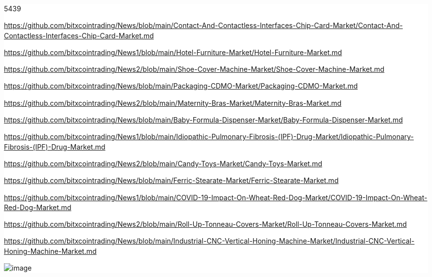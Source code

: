 5439</p><p><a href="https://github.com/bitxcointrading/News/blob/main/Contact-And-Contactless-Interfaces-Chip-Card-Market/Contact-And-Contactless-Interfaces-Chip-Card-Market.md">https://github.com/bitxcointrading/News/blob/main/Contact-And-Contactless-Interfaces-Chip-Card-Market/Contact-And-Contactless-Interfaces-Chip-Card-Market.md</a></p><p><a href="https://github.com/bitxcointrading/News1/blob/main/Hotel-Furniture-Market/Hotel-Furniture-Market.md">https://github.com/bitxcointrading/News1/blob/main/Hotel-Furniture-Market/Hotel-Furniture-Market.md</a></p><p><a href="https://github.com/bitxcointrading/News2/blob/main/Shoe-Cover-Machine-Market/Shoe-Cover-Machine-Market.md">https://github.com/bitxcointrading/News2/blob/main/Shoe-Cover-Machine-Market/Shoe-Cover-Machine-Market.md</a></p><p><a href="https://github.com/bitxcointrading/News/blob/main/Packaging-CDMO-Market/Packaging-CDMO-Market.md">https://github.com/bitxcointrading/News/blob/main/Packaging-CDMO-Market/Packaging-CDMO-Market.md</a></p><p><a href="https://github.com/bitxcointrading/News2/blob/main/Maternity-Bras-Market/Maternity-Bras-Market.md">https://github.com/bitxcointrading/News2/blob/main/Maternity-Bras-Market/Maternity-Bras-Market.md</a></p><p><a href="https://github.com/bitxcointrading/News/blob/main/Baby-Formula-Dispenser-Market/Baby-Formula-Dispenser-Market.md">https://github.com/bitxcointrading/News/blob/main/Baby-Formula-Dispenser-Market/Baby-Formula-Dispenser-Market.md</a></p><p><a href="https://github.com/bitxcointrading/News1/blob/main/Idiopathic-Pulmonary-Fibrosis-(IPF)-Drug-Market/Idiopathic-Pulmonary-Fibrosis-(IPF)-Drug-Market.md">https://github.com/bitxcointrading/News1/blob/main/Idiopathic-Pulmonary-Fibrosis-(IPF)-Drug-Market/Idiopathic-Pulmonary-Fibrosis-(IPF)-Drug-Market.md</a></p><p><a href="https://github.com/bitxcointrading/News2/blob/main/Candy-Toys-Market/Candy-Toys-Market.md">https://github.com/bitxcointrading/News2/blob/main/Candy-Toys-Market/Candy-Toys-Market.md</a></p><p><a href="https://github.com/bitxcointrading/News/blob/main/Ferric-Stearate-Market/Ferric-Stearate-Market.md">https://github.com/bitxcointrading/News/blob/main/Ferric-Stearate-Market/Ferric-Stearate-Market.md</a></p><p><a href="https://github.com/bitxcointrading/News1/blob/main/COVID-19-Impact-On-Wheat-Red-Dog-Market/COVID-19-Impact-On-Wheat-Red-Dog-Market.md">https://github.com/bitxcointrading/News1/blob/main/COVID-19-Impact-On-Wheat-Red-Dog-Market/COVID-19-Impact-On-Wheat-Red-Dog-Market.md</a></p><p><a href="https://github.com/bitxcointrading/News2/blob/main/Roll-Up-Tonneau-Covers-Market/Roll-Up-Tonneau-Covers-Market.md">https://github.com/bitxcointrading/News2/blob/main/Roll-Up-Tonneau-Covers-Market/Roll-Up-Tonneau-Covers-Market.md</a></p><p><a href="https://github.com/bitxcointrading/News/blob/main/Industrial-CNC-Vertical-Honing-Machine-Market/Industrial-CNC-Vertical-Honing-Machine-Market.md">https://github.com/bitxcointrading/News/blob/main/Industrial-CNC-Vertical-Honing-Machine-Market/Industrial-CNC-Vertical-Honing-Machine-Market.md</a></p>
![image](https://github.com/user-attachments/assets/0f945580-f0fe-431e-a5d8-2bced58d713e)
